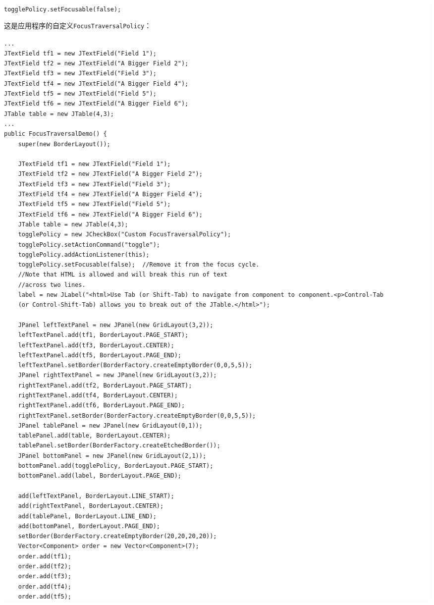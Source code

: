 ```
togglePolicy.setFocusable(false);

```

这是应用程序的自定义`FocusTraversalPolicy`：

```
...
JTextField tf1 = new JTextField("Field 1");
JTextField tf2 = new JTextField("A Bigger Field 2");
JTextField tf3 = new JTextField("Field 3");
JTextField tf4 = new JTextField("A Bigger Field 4");
JTextField tf5 = new JTextField("Field 5");
JTextField tf6 = new JTextField("A Bigger Field 6");
JTable table = new JTable(4,3);
...
public FocusTraversalDemo() {
    super(new BorderLayout());

    JTextField tf1 = new JTextField("Field 1");
    JTextField tf2 = new JTextField("A Bigger Field 2");
    JTextField tf3 = new JTextField("Field 3");
    JTextField tf4 = new JTextField("A Bigger Field 4");
    JTextField tf5 = new JTextField("Field 5");
    JTextField tf6 = new JTextField("A Bigger Field 6");
    JTable table = new JTable(4,3);
    togglePolicy = new JCheckBox("Custom FocusTraversalPolicy");
    togglePolicy.setActionCommand("toggle");
    togglePolicy.addActionListener(this);
    togglePolicy.setFocusable(false);  //Remove it from the focus cycle.
    //Note that HTML is allowed and will break this run of text
    //across two lines.
    label = new JLabel("<html>Use Tab (or Shift-Tab) to navigate from component to component.<p>Control-Tab 
    (or Control-Shift-Tab) allows you to break out of the JTable.</html>");

    JPanel leftTextPanel = new JPanel(new GridLayout(3,2));
    leftTextPanel.add(tf1, BorderLayout.PAGE_START);
    leftTextPanel.add(tf3, BorderLayout.CENTER);
    leftTextPanel.add(tf5, BorderLayout.PAGE_END);
    leftTextPanel.setBorder(BorderFactory.createEmptyBorder(0,0,5,5));
    JPanel rightTextPanel = new JPanel(new GridLayout(3,2));
    rightTextPanel.add(tf2, BorderLayout.PAGE_START);
    rightTextPanel.add(tf4, BorderLayout.CENTER);
    rightTextPanel.add(tf6, BorderLayout.PAGE_END);
    rightTextPanel.setBorder(BorderFactory.createEmptyBorder(0,0,5,5));
    JPanel tablePanel = new JPanel(new GridLayout(0,1));
    tablePanel.add(table, BorderLayout.CENTER);
    tablePanel.setBorder(BorderFactory.createEtchedBorder());
    JPanel bottomPanel = new JPanel(new GridLayout(2,1));
    bottomPanel.add(togglePolicy, BorderLayout.PAGE_START);
    bottomPanel.add(label, BorderLayout.PAGE_END);

    add(leftTextPanel, BorderLayout.LINE_START);
    add(rightTextPanel, BorderLayout.CENTER);
    add(tablePanel, BorderLayout.LINE_END);
    add(bottomPanel, BorderLayout.PAGE_END);
    setBorder(BorderFactory.createEmptyBorder(20,20,20,20));
    Vector<Component> order = new Vector<Component>(7);
    order.add(tf1);
    order.add(tf2);
    order.add(tf3);
    order.add(tf4);
    order.add(tf5);
```